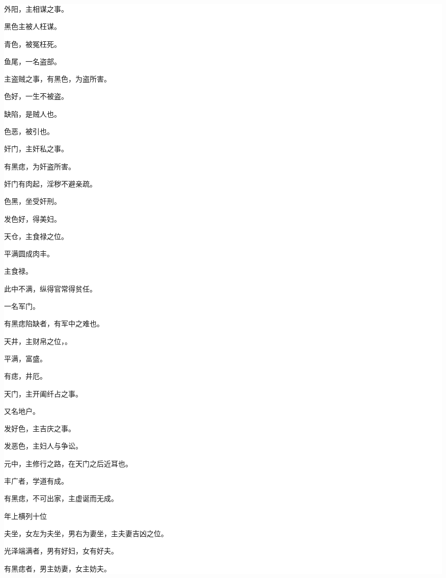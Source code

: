外阳，主相谋之事。

黑色主被人枉谋。

青色，被冤枉死。

鱼尾，一名盗部。

主盗贼之事，有黑色，为盗所害。

色好，一生不被盗。

缺陷，是贼人也。

色恶，被引也。

奸门，主奸私之事。

有黑痣，为奸盗所害。

奸门有肉起，淫秽不避亲疏。

色黑，坐受奸刑。

发色好，得美妇。

天仓，主食禄之位。

平满圆成肉丰。

主食禄。

此中不满，纵得官常得贫任。

一名军门。

有黑痣陷缺者，有军中之难也。

天井，主财帛之位，。

平满，富盛。

有痣，井厄。

天门，主开阖纤占之事。

又名地户。

发好色，主吉庆之事。

发恶色，主妇人与争讼。

元中，主修行之路，在天门之后近耳也。

丰广者，学道有成。

有黑痣，不可出家，主虚诞而无成。

年上横列十位

夫坐，女左为夫坐，男右为妻坐，主夫妻吉凶之位。

光泽端满者，男有好妇，女有好夫。

有黑痣者，男主妨妻，女主妨夫。
